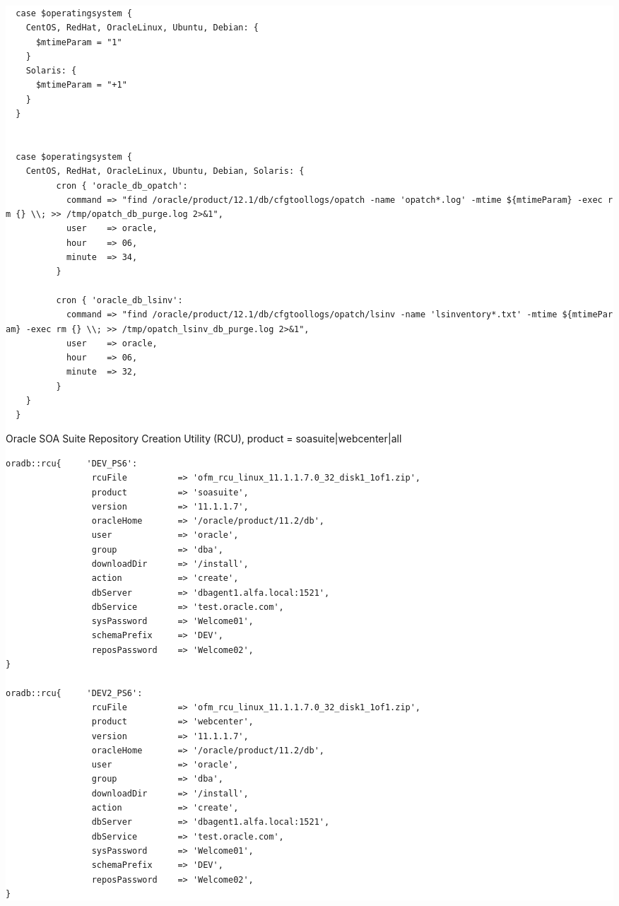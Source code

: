 	  case $operatingsystem {
	    CentOS, RedHat, OracleLinux, Ubuntu, Debian: {
	      $mtimeParam = "1"
	    }
	    Solaris: {
	      $mtimeParam = "+1"
	    }
	  }


	  case $operatingsystem {
	    CentOS, RedHat, OracleLinux, Ubuntu, Debian, Solaris: {
			  cron { 'oracle_db_opatch':
			    command => "find /oracle/product/12.1/db/cfgtoollogs/opatch -name 'opatch*.log' -mtime ${mtimeParam} -exec rm {} \\; >> /tmp/opatch_db_purge.log 2>&1",
			    user    => oracle,
			    hour    => 06,
			    minute  => 34,
			  }

			  cron { 'oracle_db_lsinv':
			    command => "find /oracle/product/12.1/db/cfgtoollogs/opatch/lsinv -name 'lsinventory*.txt' -mtime ${mtimeParam} -exec rm {} \\; >> /tmp/opatch_lsinv_db_purge.log 2>&1",
			    user    => oracle,
			    hour    => 06,
			    minute  => 32,
			  }
	    }
	  }



Oracle SOA Suite Repository Creation Utility (RCU), product = soasuite|webcenter|all

    oradb::rcu{     'DEV_PS6':
                     rcuFile          => 'ofm_rcu_linux_11.1.1.7.0_32_disk1_1of1.zip',
                     product          => 'soasuite',
                     version          => '11.1.1.7',
                     oracleHome       => '/oracle/product/11.2/db',
                     user             => 'oracle',
                     group            => 'dba',
                     downloadDir      => '/install',
                     action           => 'create',
                     dbServer         => 'dbagent1.alfa.local:1521',
                     dbService        => 'test.oracle.com',
                     sysPassword      => 'Welcome01',
                     schemaPrefix     => 'DEV',
                     reposPassword    => 'Welcome02',
    }

    oradb::rcu{     'DEV2_PS6':
                     rcuFile          => 'ofm_rcu_linux_11.1.1.7.0_32_disk1_1of1.zip',
                     product          => 'webcenter',
                     version          => '11.1.1.7',
                     oracleHome       => '/oracle/product/11.2/db',
                     user             => 'oracle',
                     group            => 'dba',
                     downloadDir      => '/install',
                     action           => 'create',
                     dbServer         => 'dbagent1.alfa.local:1521',
                     dbService        => 'test.oracle.com',
                     sysPassword      => 'Welcome01',
                     schemaPrefix     => 'DEV',
                     reposPassword    => 'Welcome02',
    }
